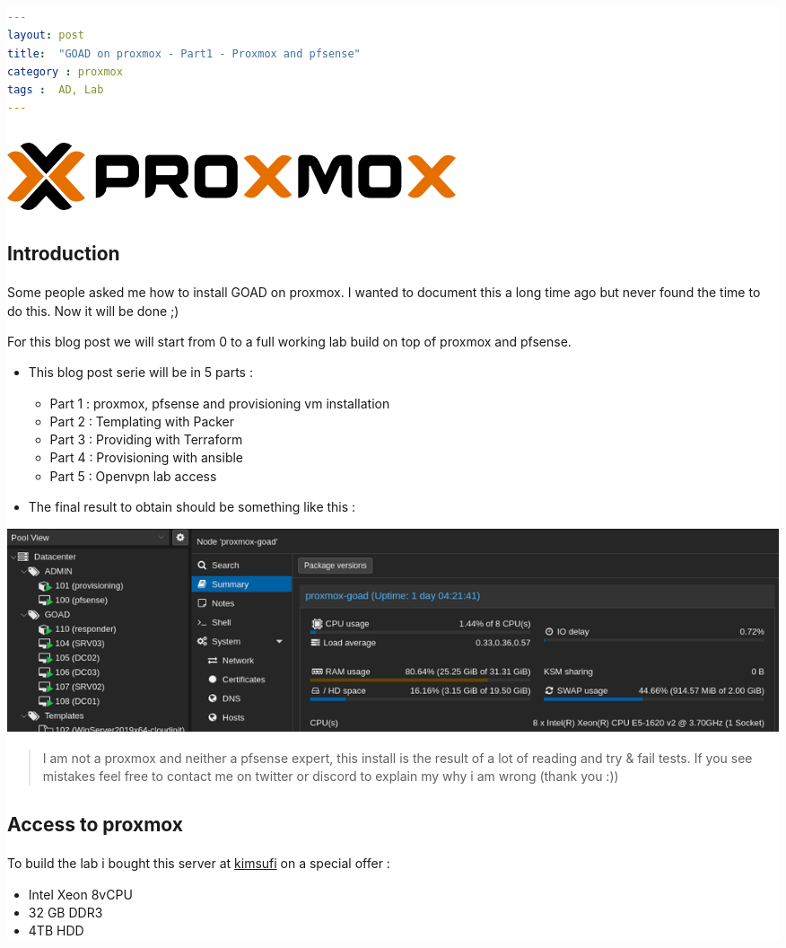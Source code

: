 ```yaml
---
layout: post
title:  "GOAD on proxmox - Part1 - Proxmox and pfsense"
category : proxmox
tags :  AD, Lab
---
```


![proxmox-logo.png](/assets/blog/proxmox/proxmox-logo.png)

## Introduction
Some people asked me how to install GOAD on proxmox. I wanted to document this a long time ago but never found the time to do this. Now it will be done ;)

For this blog post we will start from 0 to a full working lab build on top of proxmox and pfsense.

- This blog post serie will be in 5 parts :
  - Part 1 : proxmox, pfsense and provisioning vm installation
  - Part 2 : Templating with Packer
  - Part 3 : Providing with Terraform
  - Part 4 : Provisioning with ansible
  - Part 5 : Openvpn lab access

- The final result to obtain should be something like this :

![result.png](/assets/blog/proxmox/result.png)

> I am not a proxmox and neither a pfsense expert, this install is the result of a lot of reading and try & fail tests. If you see mistakes feel free to contact me on twitter or discord to explain my why i am wrong (thank you :))

## Access to proxmox

To build the lab i bought this server at [kimsufi](https://eco.ovhcloud.com/) on a special offer :
- Intel Xeon 8vCPU
- 32 GB DDR3
- 4TB HDD

